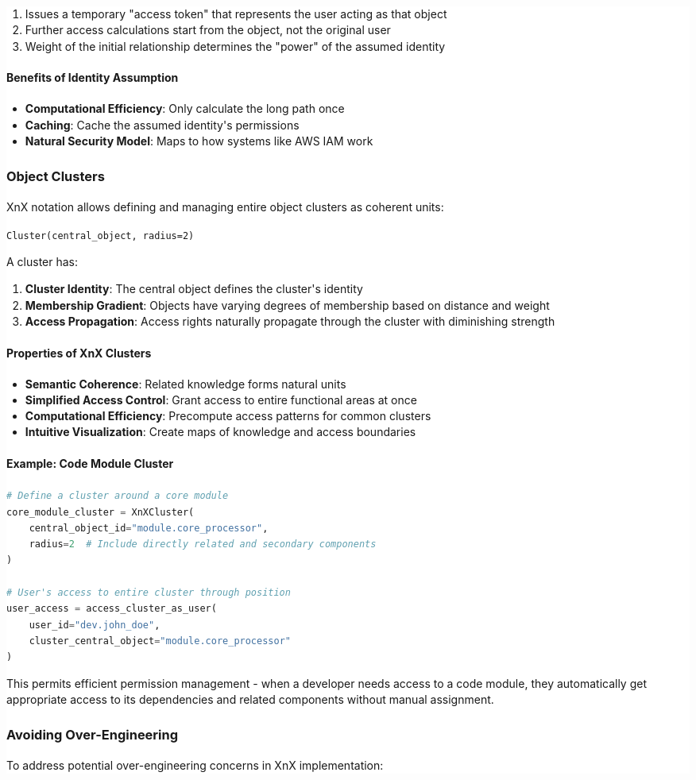 1. Issues a temporary "access token" that represents the user acting as that object
2. Further access calculations start from the object, not the original user
3. Weight of the initial relationship determines the "power" of the assumed identity

#### Benefits of Identity Assumption

- **Computational Efficiency**: Only calculate the long path once
- **Caching**: Cache the assumed identity's permissions
- **Natural Security Model**: Maps to how systems like AWS IAM work

### Object Clusters

XnX notation allows defining and managing entire object clusters as coherent units:

```
Cluster(central_object, radius=2)
```

A cluster has:

1. **Cluster Identity**: The central object defines the cluster's identity
2. **Membership Gradient**: Objects have varying degrees of membership based on distance and weight
3. **Access Propagation**: Access rights naturally propagate through the cluster with diminishing strength

#### Properties of XnX Clusters

- **Semantic Coherence**: Related knowledge forms natural units
- **Simplified Access Control**: Grant access to entire functional areas at once
- **Computational Efficiency**: Precompute access patterns for common clusters
- **Intuitive Visualization**: Create maps of knowledge and access boundaries

#### Example: Code Module Cluster

```python
# Define a cluster around a core module
core_module_cluster = XnXCluster(
    central_object_id="module.core_processor",
    radius=2  # Include directly related and secondary components
)

# User's access to entire cluster through position
user_access = access_cluster_as_user(
    user_id="dev.john_doe",
    cluster_central_object="module.core_processor"
)
```

This permits efficient permission management - when a developer needs access to a code module, they automatically get appropriate access to its dependencies and related components without manual assignment.

### Avoiding Over-Engineering

To address potential over-engineering concerns in XnX implementation:

